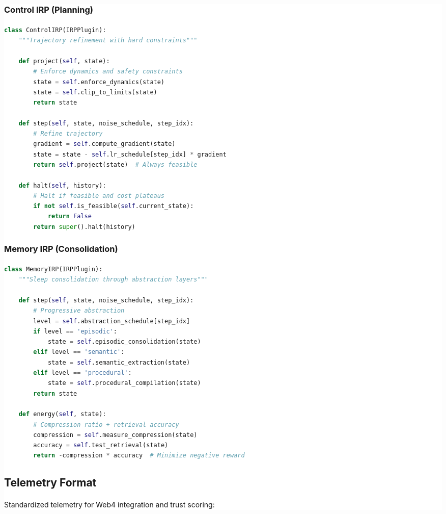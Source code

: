 ### Control IRP (Planning)
```python
class ControlIRP(IRPPlugin):
    """Trajectory refinement with hard constraints"""
    
    def project(self, state):
        # Enforce dynamics and safety constraints
        state = self.enforce_dynamics(state)
        state = self.clip_to_limits(state)
        return state
        
    def step(self, state, noise_schedule, step_idx):
        # Refine trajectory
        gradient = self.compute_gradient(state)
        state = state - self.lr_schedule[step_idx] * gradient
        return self.project(state)  # Always feasible
        
    def halt(self, history):
        # Halt if feasible and cost plateaus
        if not self.is_feasible(self.current_state):
            return False
        return super().halt(history)
```

### Memory IRP (Consolidation)
```python
class MemoryIRP(IRPPlugin):
    """Sleep consolidation through abstraction layers"""
    
    def step(self, state, noise_schedule, step_idx):
        # Progressive abstraction
        level = self.abstraction_schedule[step_idx]
        if level == 'episodic':
            state = self.episodic_consolidation(state)
        elif level == 'semantic':
            state = self.semantic_extraction(state)
        elif level == 'procedural':
            state = self.procedural_compilation(state)
        return state
        
    def energy(self, state):
        # Compression ratio + retrieval accuracy
        compression = self.measure_compression(state)
        accuracy = self.test_retrieval(state)
        return -compression * accuracy  # Minimize negative reward
```

## Telemetry Format

Standardized telemetry for Web4 integration and trust scoring:
